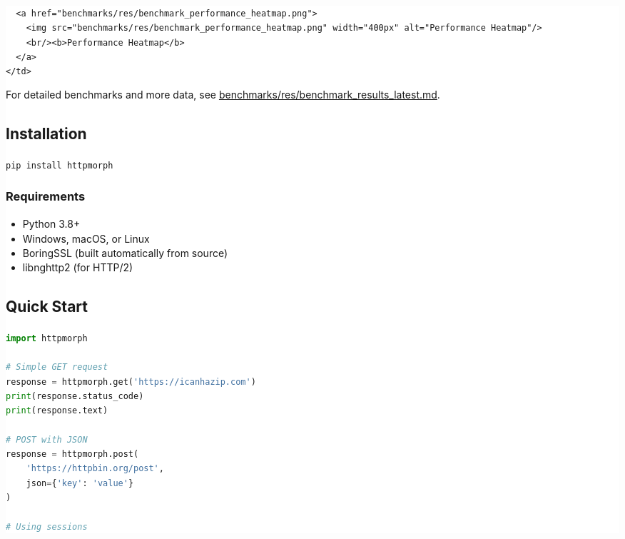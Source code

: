       <a href="benchmarks/res/benchmark_performance_heatmap.png">
        <img src="benchmarks/res/benchmark_performance_heatmap.png" width="400px" alt="Performance Heatmap"/>
        <br/><b>Performance Heatmap</b>
      </a>
    </td>
  </tr>
</table>

For detailed benchmarks and more data, see [benchmarks/res/benchmark_results_latest.md](benchmarks/res/benchmark_results_latest.md).

## Installation

```bash
pip install httpmorph
```

### Requirements

- Python 3.8+
- Windows, macOS, or Linux
- BoringSSL (built automatically from source)
- libnghttp2 (for HTTP/2)

## Quick Start

```python
import httpmorph

# Simple GET request
response = httpmorph.get('https://icanhazip.com')
print(response.status_code)
print(response.text)

# POST with JSON
response = httpmorph.post(
    'https://httpbin.org/post',
    json={'key': 'value'}
)

# Using sessions
```